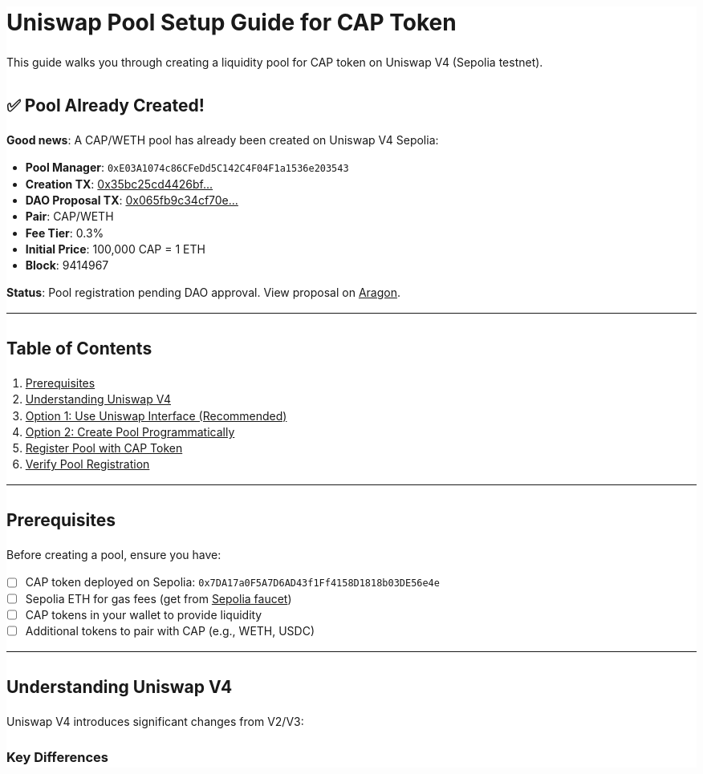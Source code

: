 # Uniswap Pool Setup Guide for CAP Token

This guide walks you through creating a liquidity pool for CAP token on Uniswap V4 (Sepolia testnet).

## ✅ Pool Already Created!

**Good news**: A CAP/WETH pool has already been created on Uniswap V4 Sepolia:

- **Pool Manager**: `0xE03A1074c86CFeDd5C142C4F04F1a1536e203543`
- **Creation TX**: [0x35bc25cd4426bf...](https://sepolia.etherscan.io/tx/0x35bc25cd4426bf4959ec96adc6fa95cfcea528527e00f183fdcf7c6467170888)
- **DAO Proposal TX**: [0x065fb9c34cf70e...](https://sepolia.etherscan.io/tx/0x065fb9c34cf70e5a896f0e1a2036819230286696870a32858822c8e9061cdb4c)
- **Pair**: CAP/WETH
- **Fee Tier**: 0.3%
- **Initial Price**: 100,000 CAP = 1 ETH
- **Block**: 9414967

**Status**: Pool registration pending DAO approval. View proposal on [Aragon](https://app.aragon.org/#/daos/sepolia/0x7AFAa93021b4b267DBB5DA7F2721BE23Bd77eE33/proposals).

---

## Table of Contents

1. [Prerequisites](#prerequisites)
2. [Understanding Uniswap V4](#understanding-uniswap-v4)
3. [Option 1: Use Uniswap Interface (Recommended)](#option-1-use-uniswap-interface-recommended)
4. [Option 2: Create Pool Programmatically](#option-2-create-pool-programmatically)
5. [Register Pool with CAP Token](#register-pool-with-cap-token)
6. [Verify Pool Registration](#verify-pool-registration)

---

## Prerequisites

Before creating a pool, ensure you have:

- [ ] CAP token deployed on Sepolia: `0x7DA17a0F5A7D6AD43f1Ff4158D1818b03DE56e4e`
- [ ] Sepolia ETH for gas fees (get from [Sepolia faucet](https://sepoliafaucet.com/))
- [ ] CAP tokens in your wallet to provide liquidity
- [ ] Additional tokens to pair with CAP (e.g., WETH, USDC)

---

## Understanding Uniswap V4

Uniswap V4 introduces significant changes from V2/V3:

### Key Differences
